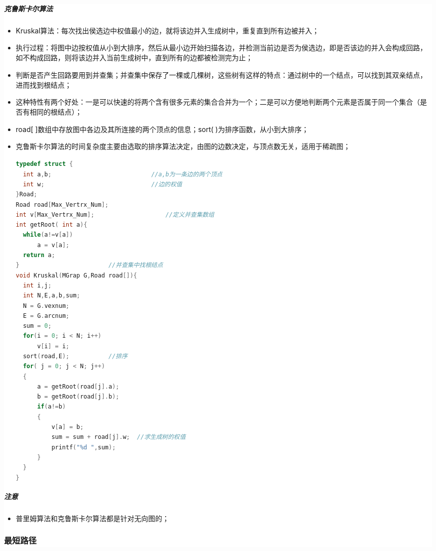 ##### 克鲁斯卡尔算法

- Kruskal算法：每次找出侯选边中权值最小的边，就将该边并入生成树中，重复直到所有边被并入；

- 执行过程：将图中边按权值从小到大排序，然后从最小边开始扫描各边，并检测当前边是否为侯选边，即是否该边的并入会构成回路，如不构成回路，则将该边并入当前生成树中，直到所有的边都被检测完为止；

- 判断是否产生回路要用到并查集；并查集中保存了一棵或几棵树，这些树有这样的特点：通过树中的一个结点，可以找到其双亲结点，进而找到根结点；

- 这种特性有两个好处：一是可以快速的将两个含有很多元素的集合合并为一个；二是可以方便地判断两个元素是否属于同一个集合（是否有相同的根结点）；

- road[ ]数组中存放图中各边及其所连接的两个顶点的信息；sort( )为排序函数，从小到大排序；

- 克鲁斯卡尔算法的时间复杂度主要由选取的排序算法决定，由图的边数决定，与顶点数无关，适用于稀疏图；

  ```c
  typedef struct {
  	int a,b;							//a,b为一条边的两个顶点 
  	int w;								//边的权值 
  }Road;
  Road road[Max_Vertrx_Num];
  int v[Max_Vertrx_Num];					//定义并查集数组
  int getRoot( int a){
  	while(a!=v[a])
  		a = v[a];
  	return a;
  } 						//并查集中找根结点 
  void Kruskal(MGrap G,Road road[]){
  	int i,j;
  	int N,E,a,b,sum;
  	N = G.vexnum;
  	E = G.arcnum;
  	sum = 0;
  	for(i = 0; i < N; i++)
  		v[i] = i;
  	sort(road,E);			//排序
  	for( j = 0; j < N; j++)
  	{
  		a = getRoot(road[j].a);
  		b = getRoot(road[j].b);
  		if(a!=b)
  		{
  			v[a] = b;
  			sum = sum + road[j].w;	//求生成树的权值
  			printf("%d ",sum);
  		} 
  	}
  }
  ```

##### 注意

- 普里姆算法和克鲁斯卡尔算法都是针对无向图的；

### 最短路径
